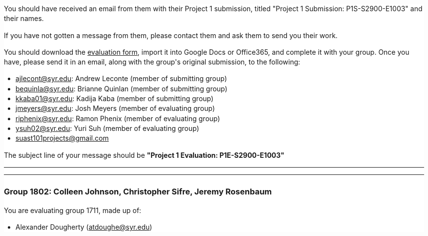 You should have received an email from them with their Project 1 submission, titled "Project 1 Submission: P1S-S2900-E1003" and their names.

If you have not gotten a message from them, please contact them and ask them to send you their work.

You should download the <a href="project1evaluation.docx">evaluation form</a>, import it into Google Docs or Office365, and complete it with your group.
Once you have, please send it in an email, along with the group's original submission, to the following:

* ajlecont@syr.edu: Andrew Leconte (member of submitting group)
* bequinla@syr.edu: Brianne Quinlan (member of submitting group)
* kkaba01@syr.edu: Kadija Kaba (member of submitting group)
* jmeyers@syr.edu: Josh Meyers (member of evaluating group)
* riphenix@syr.edu: Ramon Phenix (member of evaluating group)
* ysuh02@syr.edu: Yuri Suh (member of evaluating group)
* suast101projects@gmail.com

The subject line of your message should be **"Project 1 Evaluation: P1E-S2900-E1003"**

---

---

### Group 1802: Colleen Johnson, Christopher Sifre, Jeremy Rosenbaum

You are evaluating group 1711, made up of:

* Alexander Dougherty (atdoughe@syr.edu)
